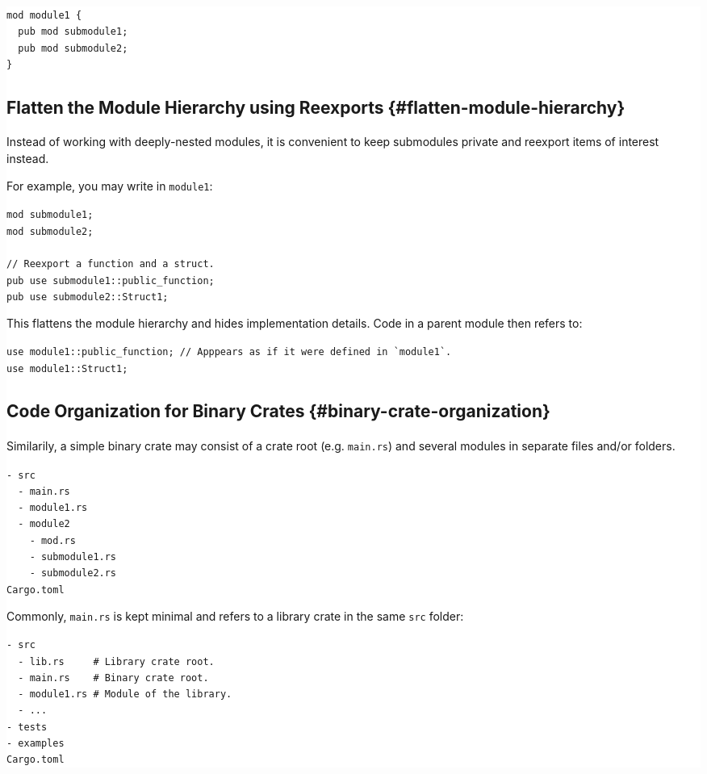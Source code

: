 ```rust,noplayground
mod module1 {
  pub mod submodule1;
  pub mod submodule2;
}
```

## Flatten the Module Hierarchy using Reexports {#flatten-module-hierarchy}

Instead of working with deeply-nested modules, it is convenient to keep submodules private and reexport items of interest instead.

For example, you may write in `module1`:

```rust,noplayground
mod submodule1;
mod submodule2;

// Reexport a function and a struct.
pub use submodule1::public_function;
pub use submodule2::Struct1;
```

This flattens the module hierarchy and hides implementation details.
Code in a parent module then refers to:

```rust,editable,noplayground
use module1::public_function; // Apppears as if it were defined in `module1`.
use module1::Struct1;
```

## Code Organization for Binary Crates {#binary-crate-organization}

Similarily, a simple binary crate may consist of a crate root (e.g. `main.rs`) and several modules in separate files and/or folders.

```txt
- src
  - main.rs
  - module1.rs
  - module2
    - mod.rs
    - submodule1.rs
    - submodule2.rs
Cargo.toml
```

Commonly, `main.rs` is kept minimal and refers to a library crate in the same `src` folder:

```txt
- src
  - lib.rs     # Library crate root.
  - main.rs    # Binary crate root.
  - module1.rs # Module of the library.
  - ...
- tests
- examples
Cargo.toml
```
